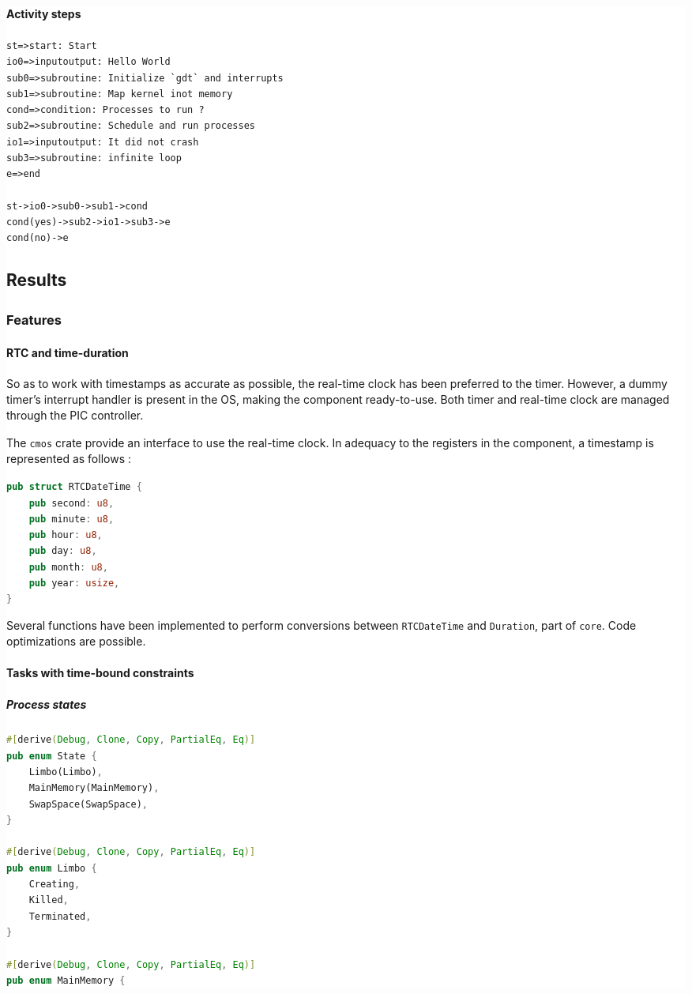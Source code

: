 #### Activity steps

```flow
st=>start: Start
io0=>inputoutput: Hello World
sub0=>subroutine: Initialize `gdt` and interrupts
sub1=>subroutine: Map kernel inot memory
cond=>condition: Processes to run ?
sub2=>subroutine: Schedule and run processes
io1=>inputoutput: It did not crash
sub3=>subroutine: infinite loop
e=>end

st->io0->sub0->sub1->cond
cond(yes)->sub2->io1->sub3->e
cond(no)->e
```

## Results

### Features

#### RTC and time-duration

So as to work with timestamps as accurate as possible, the real-time clock has been preferred to the timer. However, a dummy timer’s interrupt handler is present in the OS, making the component ready-to-use. Both timer and real-time clock are managed through the PIC controller.

The `cmos` crate provide an interface to use the real-time clock. In adequacy to the registers in the component, a timestamp is represented as follows :

```rust
pub struct RTCDateTime {
    pub second: u8,
    pub minute: u8,
    pub hour: u8,
    pub day: u8,
    pub month: u8,
    pub year: usize,
}
```

Several functions have been implemented to perform conversions between `RTCDateTime` and `Duration`, part of `core`. Code optimizations are possible.

#### Tasks with time-bound constraints

##### Process states

```rust
#[derive(Debug, Clone, Copy, PartialEq, Eq)]
pub enum State {
	Limbo(Limbo),
	MainMemory(MainMemory),
	SwapSpace(SwapSpace),
}

#[derive(Debug, Clone, Copy, PartialEq, Eq)]
pub enum Limbo {
	Creating,
	Killed,
	Terminated,
}

#[derive(Debug, Clone, Copy, PartialEq, Eq)]
pub enum MainMemory {
```

[^author]: Student at School of Computing Science and Digital Media, [Robert Gordon University](https://www.rgu.ac.uk), Aberdeen, Scotland, United Kingdom; https://orcid.org/0000-0003-3096-6036
[^1]: https://github.com/rust-lang/rust
[^2]: https://benchmarksgame-team.pages.debian.net/benchmarksgame/faster/rust.htm
[^unproven]: no formal proof supporting that claim could be found in the literature